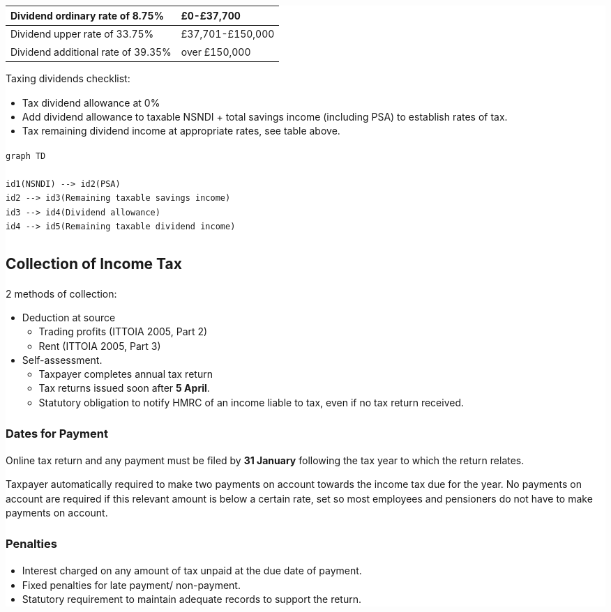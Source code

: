 | Dividend ordinary rate of 8.75% | £0-£37,700 |
| :--- | :--- |
| Dividend upper rate of 33.75% | £37,701-£150,000 |
| Dividend additional rate of 39.35% | over £150,000 |

Taxing dividends checklist:

- Tax dividend allowance at 0%
- Add dividend allowance to taxable NSNDI + total savings income (including PSA) to establish rates of tax.
- Tax remaining dividend income at appropriate rates, see table above.

```mermaid
graph TD

id1(NSNDI) --> id2(PSA)
id2 --> id3(Remaining taxable savings income)
id3 --> id4(Dividend allowance)
id4 --> id5(Remaining taxable dividend income)
```

## Collection of Income Tax

2 methods of collection:

- Deduction at source
	- Trading profits (ITTOIA 2005, Part 2)
	- Rent (ITTOIA 2005, Part 3)
- Self-assessment.
	- Taxpayer completes annual tax return
	- Tax returns issued soon after **5 April**.
	- Statutory obligation to notify HMRC of an income liable to tax, even if no tax return received.

### Dates for Payment

Online tax return and any payment must be filed by **31 January** following the tax year to which the return relates.

Taxpayer automatically required to make two payments on account towards the income tax due for the year. No payments on account are required if this relevant amount is below a certain rate, set so most employees and pensioners do not have to make payments on account.

### Penalties

- Interest charged on any amount of tax unpaid at the due date of payment.
- Fixed penalties for late payment/ non-payment.
- Statutory requirement to maintain adequate records to support the return.
